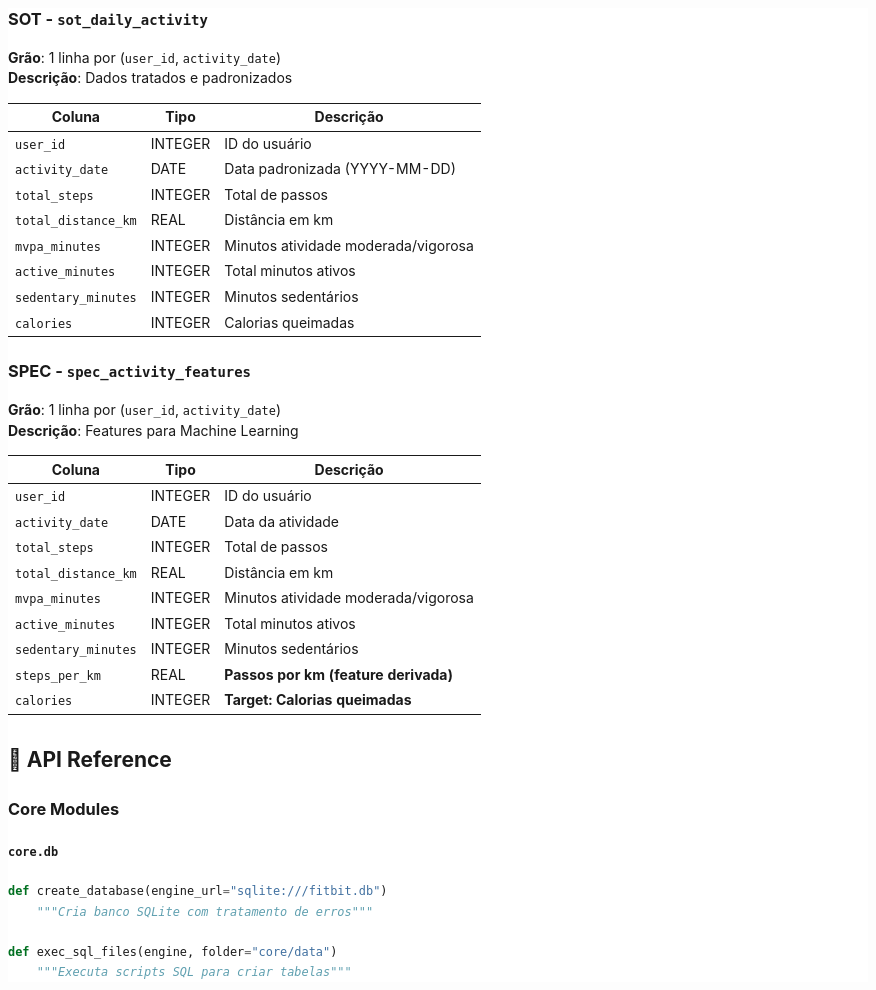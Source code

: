 ### SOT - `sot_daily_activity`
**Grão**: 1 linha por (`user_id`, `activity_date`)  
**Descrição**: Dados tratados e padronizados

| Coluna              | Tipo    | Descrição                           |
| ------------------- | ------- | ----------------------------------- |
| `user_id`           | INTEGER | ID do usuário                       |
| `activity_date`     | DATE    | Data padronizada (YYYY-MM-DD)       |
| `total_steps`       | INTEGER | Total de passos                     |
| `total_distance_km` | REAL    | Distância em km                     |
| `mvpa_minutes`      | INTEGER | Minutos atividade moderada/vigorosa |
| `active_minutes`    | INTEGER | Total minutos ativos                |
| `sedentary_minutes` | INTEGER | Minutos sedentários                 |
| `calories`          | INTEGER | Calorias queimadas                  |

### SPEC - `spec_activity_features`
**Grão**: 1 linha por (`user_id`, `activity_date`)  
**Descrição**: Features para Machine Learning

| Coluna              | Tipo    | Descrição                            |
| ------------------- | ------- | ------------------------------------ |
| `user_id`           | INTEGER | ID do usuário                        |
| `activity_date`     | DATE    | Data da atividade                    |
| `total_steps`       | INTEGER | Total de passos                      |
| `total_distance_km` | REAL    | Distância em km                      |
| `mvpa_minutes`      | INTEGER | Minutos atividade moderada/vigorosa  |
| `active_minutes`    | INTEGER | Total minutos ativos                 |
| `sedentary_minutes` | INTEGER | Minutos sedentários                  |
| `steps_per_km`      | REAL    | **Passos por km (feature derivada)** |
| `calories`          | INTEGER | **Target: Calorias queimadas**       |

## 🔧 API Reference

### Core Modules

#### `core.db`
```python
def create_database(engine_url="sqlite:///fitbit.db")
    """Cria banco SQLite com tratamento de erros"""

def exec_sql_files(engine, folder="core/data")
    """Executa scripts SQL para criar tabelas"""
```
